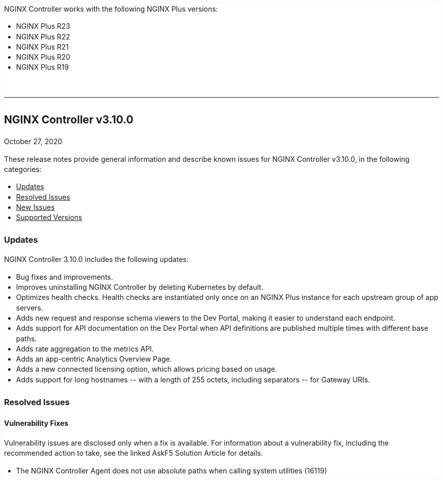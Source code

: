 NGINX Controller works with the following NGINX Plus versions:

- NGINX Plus R23
- NGINX Plus R22
- NGINX Plus R21
- NGINX Plus R20
- NGINX Plus R19

&nbsp;

---

## NGINX Controller v3.10.0

October 27, 2020

These release notes provide general information and describe known issues for NGINX Controller v3.10.0, in the following categories:

- [Updates](#3-10-0-updates)
- [Resolved Issues](#3-10-0-resolved)
- [New Issues](#3-10-0-issues)
- [Supported Versions](#3-10-0-supported)

<span id="3-10-0-updates"></a>

### Updates

NGINX Controller 3.10.0 includes the following updates:

- Bug fixes and improvements.
- Improves uninstalling NGINX Controller by deleting Kubernetes by default.
- Optimizes health checks. Health checks are instantiated only once on an NGINX Plus instance for each upstream group of app servers.
- Adds new request and response schema viewers to the Dev Portal, making it easier to understand each endpoint.
- Adds support for API documentation on the Dev Portal when  API definitions are published multiple times with different base paths.
- Adds rate aggregation to the metrics API.
- Adds an app-centric Analytics Overview Page.
- Adds a new connected licensing option, which allows pricing based on usage.
- Adds support for long hostnames -- with a length of 255 octets, including separators -- for Gateway URIs.

<span id="3-10-0-resolved"></a>

### Resolved Issues

#### Vulnerability Fixes

Vulnerability issues are disclosed only when a fix is available. For information about a vulnerability fix, including the recommended action to take, see the linked AskF5 Solution Article for details.

- The NGINX Controller Agent does not use absolute paths when calling system utilities (16119)
